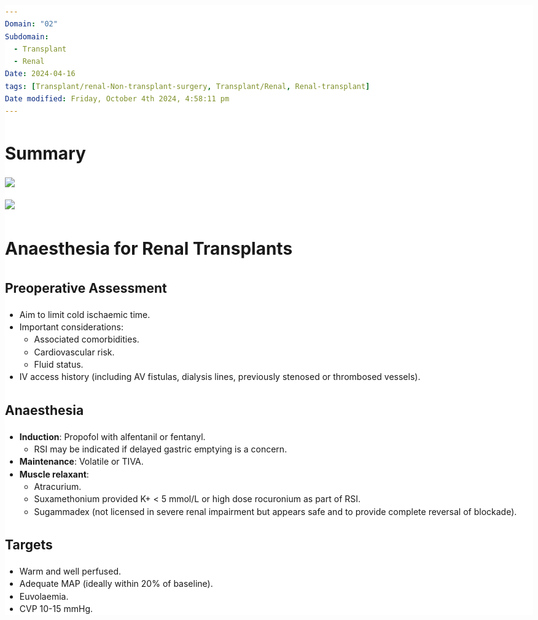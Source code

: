 ```yaml
---
Domain: "02"
Subdomain:
  - Transplant
  - Renal
Date: 2024-04-16
tags: [Transplant/renal-Non-transplant-surgery, Transplant/Renal, Renal-transplant]
Date modified: Friday, October 4th 2024, 4:58:11 pm
---
```


# Summary

![](Pasted%20image%2020240314165712.png)

![](Pasted%20image%2020240314165740.png)

# Anaesthesia for Renal Transplants

## Preoperative Assessment

- Aim to limit cold ischaemic time.
- Important considerations:
	- Associated comorbidities.
	- Cardiovascular risk.
	- Fluid status.
- IV access history (including AV fistulas, dialysis lines, previously stenosed or thrombosed vessels).

## Anaesthesia

- **Induction**: Propofol with alfentanil or fentanyl.
	- RSI may be indicated if delayed gastric emptying is a concern.
- **Maintenance**: Volatile or TIVA.
- **Muscle relaxant**:
	- Atracurium.
	- Suxamethonium provided K+ < 5 mmol/L or high dose rocuronium as part of RSI.
	- Sugammadex (not licensed in severe renal impairment but appears safe and to provide complete reversal of blockade).

## Targets

- Warm and well perfused.
- Adequate MAP (ideally within 20% of baseline).
- Euvolaemia.
- CVP 10-15 mmHg.

